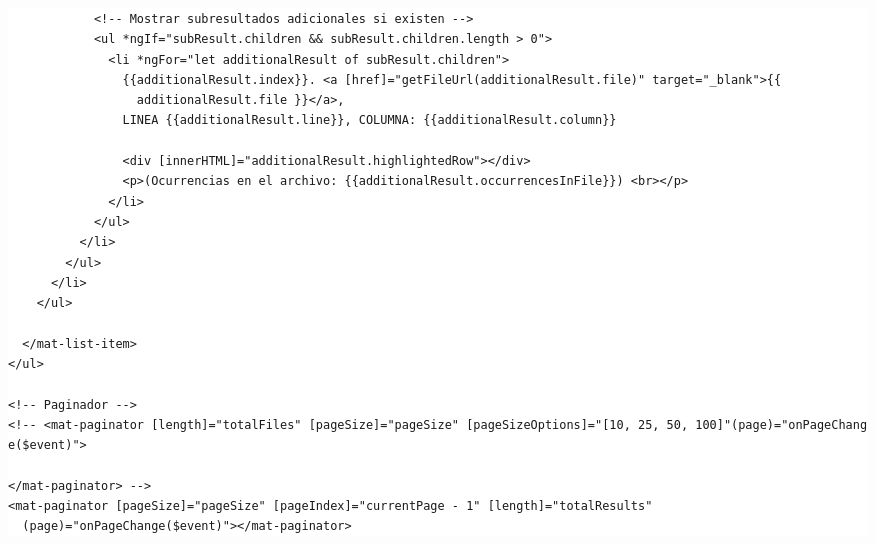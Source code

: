                 <!-- Mostrar subresultados adicionales si existen -->
                <ul *ngIf="subResult.children && subResult.children.length > 0">
                  <li *ngFor="let additionalResult of subResult.children">
                    {{additionalResult.index}}. <a [href]="getFileUrl(additionalResult.file)" target="_blank">{{
                      additionalResult.file }}</a>,
                    LINEA {{additionalResult.line}}, COLUMNA: {{additionalResult.column}}

                    <div [innerHTML]="additionalResult.highlightedRow"></div>
                    <p>(Ocurrencias en el archivo: {{additionalResult.occurrencesInFile}}) <br></p>
                  </li>
                </ul>
              </li>
            </ul>
          </li>
        </ul>

      </mat-list-item>
    </ul>

    <!-- Paginador -->
    <!-- <mat-paginator [length]="totalFiles" [pageSize]="pageSize" [pageSizeOptions]="[10, 25, 50, 100]"(page)="onPageChange($event)">

    </mat-paginator> -->
    <mat-paginator [pageSize]="pageSize" [pageIndex]="currentPage - 1" [length]="totalResults"
      (page)="onPageChange($event)"></mat-paginator>

  </div>
</div>
